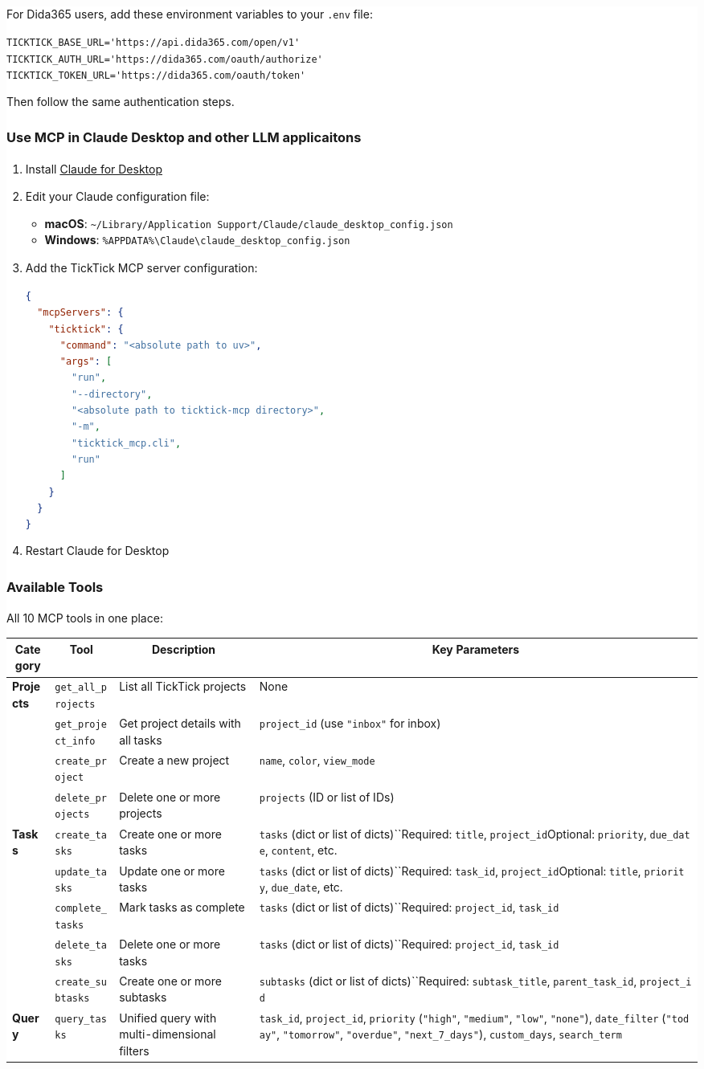 For Dida365 users, add these environment variables to your `.env` file:

```env
TICKTICK_BASE_URL='https://api.dida365.com/open/v1'
TICKTICK_AUTH_URL='https://dida365.com/oauth/authorize'
TICKTICK_TOKEN_URL='https://dida365.com/oauth/token'
```

Then follow the same authentication steps.

### Use MCP in Claude Desktop and other LLM applicaitons

1. Install [Claude for Desktop](https://claude.ai/download)
2. Edit your Claude configuration file:

   - **macOS**: `~/Library/Application Support/Claude/claude_desktop_config.json`
   - **Windows**: `%APPDATA%\Claude\claude_desktop_config.json`

3. Add the TickTick MCP server configuration:

   ```json
   {
     "mcpServers": {
       "ticktick": {
         "command": "<absolute path to uv>",
         "args": [
           "run",
           "--directory",
           "<absolute path to ticktick-mcp directory>",
           "-m",
           "ticktick_mcp.cli",
           "run"
         ]
       }
     }
   }
   ```

4. Restart Claude for Desktop

### Available Tools

All 10 MCP tools in one place:

| Category     | Tool               | Description                                  | Key Parameters                                                                                                                                                                     |
| ------------ | ------------------ | -------------------------------------------- | ---------------------------------------------------------------------------------------------------------------------------------------------------------------------------------- |
| **Projects** | `get_all_projects` | List all TickTick projects                   | None                                                                                                                                                                               |
|              | `get_project_info` | Get project details with all tasks           | `project_id` (use `"inbox"` for inbox)                                                                                                                                             |
|              | `create_project`   | Create a new project                         | `name`, `color`, `view_mode`                                                                                                                                                       |
|              | `delete_projects`  | Delete one or more projects                  | `projects` (ID or list of IDs)                                                                                                                                                     |
| **Tasks**    | `create_tasks`     | Create one or more tasks                     | `tasks` (dict or list of dicts)``Required: `title`, `project_id`Optional: `priority`, `due_date`, `content`, etc.                                                                  |
|              | `update_tasks`     | Update one or more tasks                     | `tasks` (dict or list of dicts)``Required: `task_id`, `project_id`Optional: `title`, `priority`, `due_date`, etc.                                                                  |
|              | `complete_tasks`   | Mark tasks as complete                       | `tasks` (dict or list of dicts)``Required: `project_id`, `task_id`                                                                                                                 |
|              | `delete_tasks`     | Delete one or more tasks                     | `tasks` (dict or list of dicts)``Required: `project_id`, `task_id`                                                                                                                 |
|              | `create_subtasks`  | Create one or more subtasks                  | `subtasks` (dict or list of dicts)``Required: `subtask_title`, `parent_task_id`, `project_id`                                                                                      |
| **Query**    | `query_tasks`      | Unified query with multi-dimensional filters | `task_id`, `project_id`, `priority` (`"high"`, `"medium"`, `"low"`, `"none"`), `date_filter` (`"today"`, `"tomorrow"`, `"overdue"`, `"next_7_days"`), `custom_days`, `search_term` |
